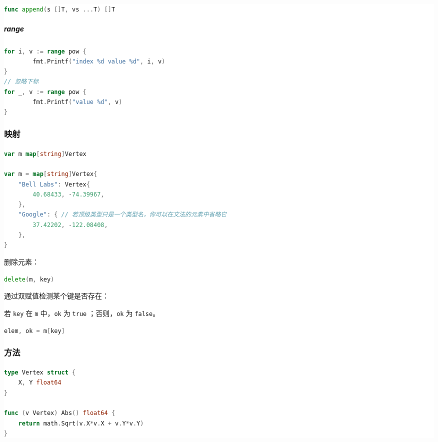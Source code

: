 ```go
func append(s []T, vs ...T) []T
```

##### range

```go
for i, v := range pow {
        fmt.Printf("index %d value %d", i, v)
}
// 忽略下标
for _, v := range pow {
        fmt.Printf("value %d", v)
}
```

### 映射

```go
var m map[string]Vertex

var m = map[string]Vertex{
	"Bell Labs": Vertex{
		40.68433, -74.39967,
	},
	"Google": { // 若顶级类型只是一个类型名，你可以在文法的元素中省略它
		37.42202, -122.08408,
	},
}

```

删除元素：

```go
delete(m, key)
```

通过双赋值检测某个键是否存在：

若 `key` 在 `m` 中，`ok` 为 `true` ；否则，`ok` 为 `false`。

```go
elem, ok = m[key]
```

### 方法

```go
type Vertex struct {
	X, Y float64
}

func (v Vertex) Abs() float64 {
	return math.Sqrt(v.X*v.X + v.Y*v.Y)
}
```
